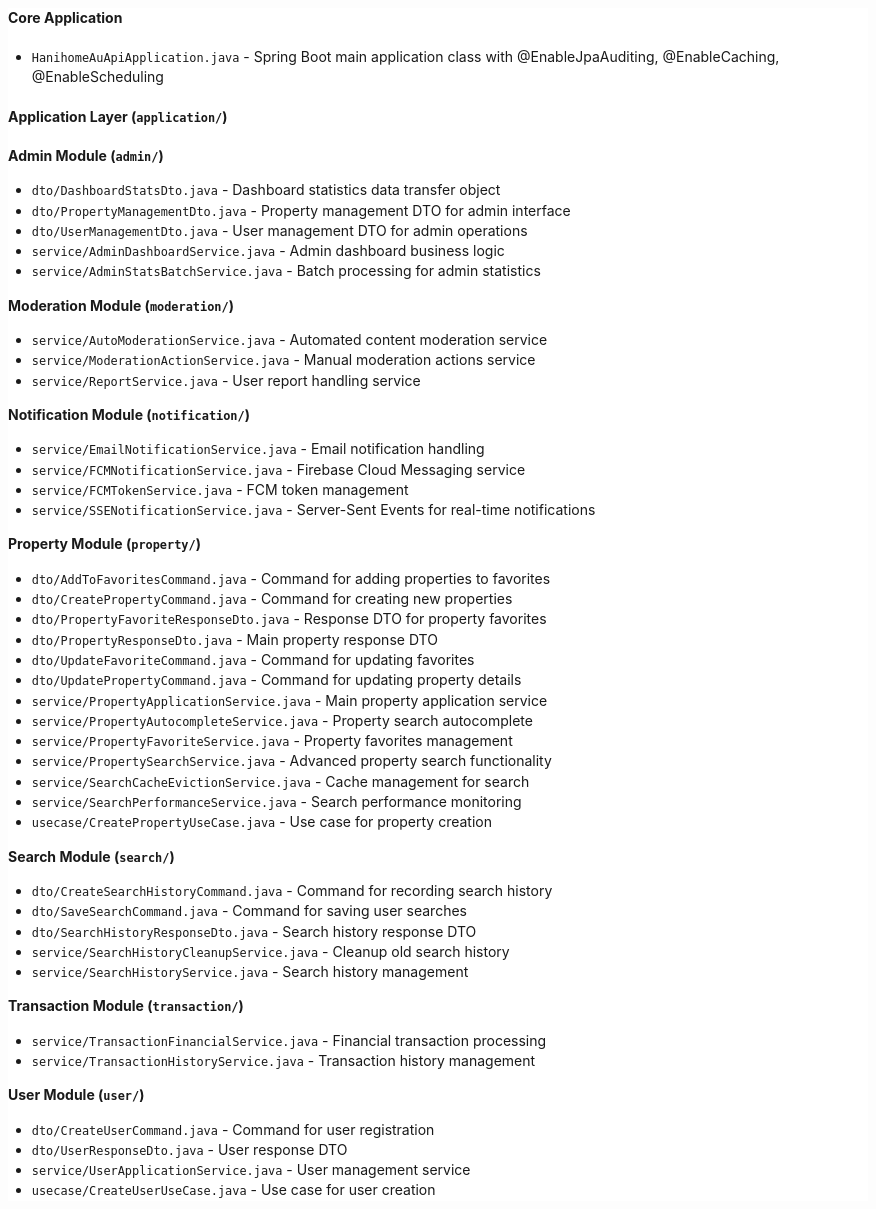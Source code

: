 #### Core Application
- `HanihomeAuApiApplication.java` - Spring Boot main application class with @EnableJpaAuditing, @EnableCaching, @EnableScheduling

#### Application Layer (`application/`)

**Admin Module (`admin/`)**
- `dto/DashboardStatsDto.java` - Dashboard statistics data transfer object
- `dto/PropertyManagementDto.java` - Property management DTO for admin interface
- `dto/UserManagementDto.java` - User management DTO for admin operations
- `service/AdminDashboardService.java` - Admin dashboard business logic
- `service/AdminStatsBatchService.java` - Batch processing for admin statistics

**Moderation Module (`moderation/`)**
- `service/AutoModerationService.java` - Automated content moderation service
- `service/ModerationActionService.java` - Manual moderation actions service
- `service/ReportService.java` - User report handling service

**Notification Module (`notification/`)**
- `service/EmailNotificationService.java` - Email notification handling
- `service/FCMNotificationService.java` - Firebase Cloud Messaging service
- `service/FCMTokenService.java` - FCM token management
- `service/SSENotificationService.java` - Server-Sent Events for real-time notifications

**Property Module (`property/`)**
- `dto/AddToFavoritesCommand.java` - Command for adding properties to favorites
- `dto/CreatePropertyCommand.java` - Command for creating new properties
- `dto/PropertyFavoriteResponseDto.java` - Response DTO for property favorites
- `dto/PropertyResponseDto.java` - Main property response DTO
- `dto/UpdateFavoriteCommand.java` - Command for updating favorites
- `dto/UpdatePropertyCommand.java` - Command for updating property details
- `service/PropertyApplicationService.java` - Main property application service
- `service/PropertyAutocompleteService.java` - Property search autocomplete
- `service/PropertyFavoriteService.java` - Property favorites management
- `service/PropertySearchService.java` - Advanced property search functionality
- `service/SearchCacheEvictionService.java` - Cache management for search
- `service/SearchPerformanceService.java` - Search performance monitoring
- `usecase/CreatePropertyUseCase.java` - Use case for property creation

**Search Module (`search/`)**
- `dto/CreateSearchHistoryCommand.java` - Command for recording search history
- `dto/SaveSearchCommand.java` - Command for saving user searches
- `dto/SearchHistoryResponseDto.java` - Search history response DTO
- `service/SearchHistoryCleanupService.java` - Cleanup old search history
- `service/SearchHistoryService.java` - Search history management

**Transaction Module (`transaction/`)**
- `service/TransactionFinancialService.java` - Financial transaction processing
- `service/TransactionHistoryService.java` - Transaction history management

**User Module (`user/`)**
- `dto/CreateUserCommand.java` - Command for user registration
- `dto/UserResponseDto.java` - User response DTO
- `service/UserApplicationService.java` - User management service
- `usecase/CreateUserUseCase.java` - Use case for user creation
